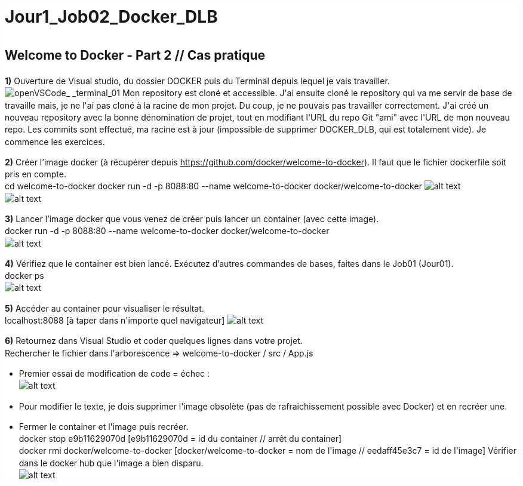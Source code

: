 # Jour1_Job02_Docker_DLB
Welcome to Docker - Part 2 // Cas pratique
--------------------------------------------
**1)** Ouverture de Visual studio, du dossier DOCKER puis du Terminal depuis lequel je vais travailler.  
![openVSCode_ _terminal_01](https://github.com/user-attachments/assets/c0216f85-892f-40f2-8b21-e21d77f24830)
Mon repository est cloné et accessible. J'ai ensuite cloné le repository qui va me servir de base de travaille mais, je ne l'ai pas cloné à la racine de mon projet. Du coup, je ne pouvais pas travailler correctement. 
J'ai créé un nouveau repository avec la bonne dénomination de projet, tout en modifiant l'URL du repo Git "ami" avec l'URL de mon nouveau repo.
Les commits sont effectué, ma racine est à jour (impossible de supprimer DOCKER_DLB, qui est totalement vide).
Je commence les exercices.

**2)** Créer l’image docker (à récupérer depuis https://github.com/docker/welcome-to-docker). Il faut que le fichier dockerfile soit pris en compte.  
cd welcome-to-docker 
docker run -d -p 8088:80 --name welcome-to-docker docker/welcome-to-docker
![alt text](Screenshots/erreur_run_docker_non_ouvert_img02.PNG)  
![alt text](Screenshots/create_container_from_image_and_port_img02.PNG)

**3)** Lancer l’image docker que vous venez de créer puis lancer un container (avec cette image).  
docker run -d -p 8088:80 --name welcome-to-docker docker/welcome-to-docker  
![alt text](Screenshots/create_container_from_image_and_port_img02.PNG)

**4)** Vérifiez que le container est bien lancé. Exécutez d’autres commandes de bases, faites dans le Job01 (Jour01).  
docker ps  
![alt text](Screenshots/container_actif_img04.PNG)

**5)** Accéder au container pour visualiser le résultat.  
localhost:8088     [à taper dans n'importe quel navigateur]
![alt text](Screenshots/result_in_port8088_img05.PNG)

**6)** Retournez dans Visual Studio et coder quelques lignes dans votre projet.  
Rechercher le fichier dans l'arborescence => welcome-to-docker / src / App.js  
* Premier essai de modification de code = échec :  
![alt text](Screenshots/modification_code_img06.PNG)  

* Pour modifier le texte, je dois supprimer l'image obsolète (pas de rafraichissement possible avec Docker) et en recréer une.  
* Fermer le container et l'image puis recréer.  
docker stop e9b11629070d               [e9b11629070d = id du container   // arrêt du container]  
docker rmi  docker/welcome-to-docker   [docker/welcome-to-docker = nom de l'image   // eedaff45e3c7 = id de l'image]  Vérifier dans le docker hub que l'image a bien disparu.  
![alt text](Screenshots/stop_container_kill_image_img06.PNG)  

